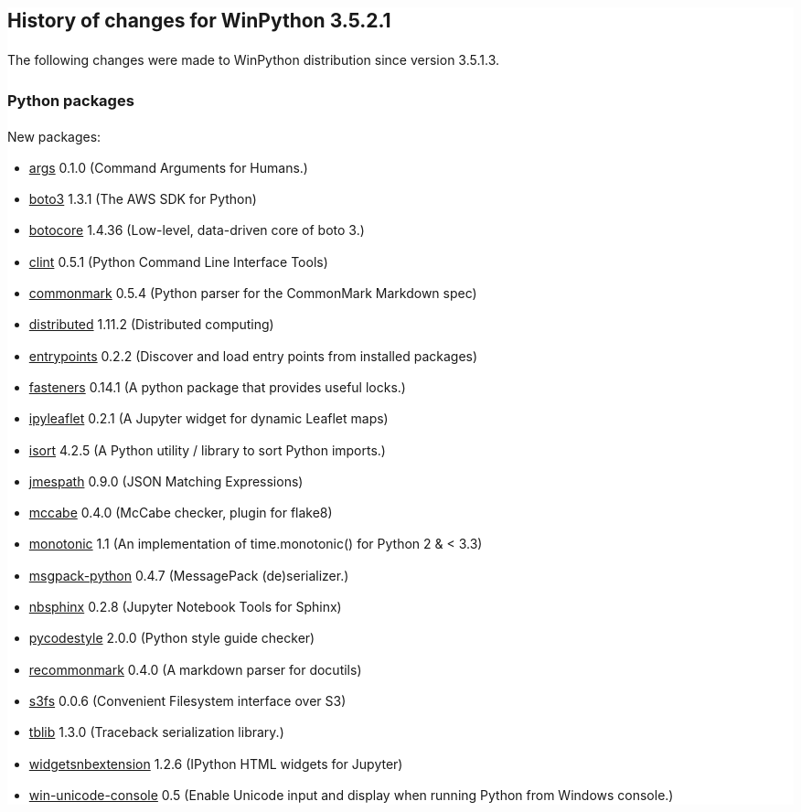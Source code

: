 ﻿## History of changes for WinPython 3.5.2.1



The following changes were made to WinPython distribution since version 3.5.1.3.



### Python packages



New packages:



  * [args](http://pypi.python.org/pypi/args) 0.1.0 (Command Arguments for Humans.)

  * [boto3](http://pypi.python.org/pypi/boto3) 1.3.1 (The AWS SDK for Python)

  * [botocore](http://pypi.python.org/pypi/botocore) 1.4.36 (Low-level, data-driven core of boto 3.)

  * [clint](http://pypi.python.org/pypi/clint) 0.5.1 (Python Command Line Interface Tools)

  * [commonmark](http://pypi.python.org/pypi/commonmark) 0.5.4 (Python parser for the CommonMark Markdown spec)

  * [distributed](http://pypi.python.org/pypi/distributed) 1.11.2 (Distributed computing)

  * [entrypoints](http://pypi.python.org/pypi/entrypoints) 0.2.2 (Discover and load entry points from installed packages)

  * [fasteners](http://pypi.python.org/pypi/fasteners) 0.14.1 (A python package that provides useful locks.)

  * [ipyleaflet](http://pypi.python.org/pypi/ipyleaflet) 0.2.1 (A Jupyter widget for dynamic Leaflet maps)

  * [isort](http://pypi.python.org/pypi/isort) 4.2.5 (A Python utility / library to sort Python imports.)

  * [jmespath](http://pypi.python.org/pypi/jmespath) 0.9.0 (JSON Matching Expressions)

  * [mccabe](http://pypi.python.org/pypi/mccabe) 0.4.0 (McCabe checker, plugin for flake8)

  * [monotonic](http://pypi.python.org/pypi/monotonic) 1.1 (An implementation of time.monotonic() for Python 2 & < 3.3)

  * [msgpack-python](http://pypi.python.org/pypi/msgpack-python) 0.4.7 (MessagePack (de)serializer.)

  * [nbsphinx](http://pypi.python.org/pypi/nbsphinx) 0.2.8 (Jupyter Notebook Tools for Sphinx)

  * [pycodestyle](http://pypi.python.org/pypi/pycodestyle) 2.0.0 (Python style guide checker)

  * [recommonmark](http://pypi.python.org/pypi/recommonmark) 0.4.0 (A markdown parser for docutils)

  * [s3fs](http://pypi.python.org/pypi/s3fs) 0.0.6 (Convenient Filesystem interface over S3)

  * [tblib](http://pypi.python.org/pypi/tblib) 1.3.0 (Traceback serialization library.)

  * [widgetsnbextension](http://pypi.python.org/pypi/widgetsnbextension) 1.2.6 (IPython HTML widgets for Jupyter)

  * [win-unicode-console](http://pypi.python.org/pypi/win-unicode-console) 0.5 (Enable Unicode input and display when running Python from Windows console.)
